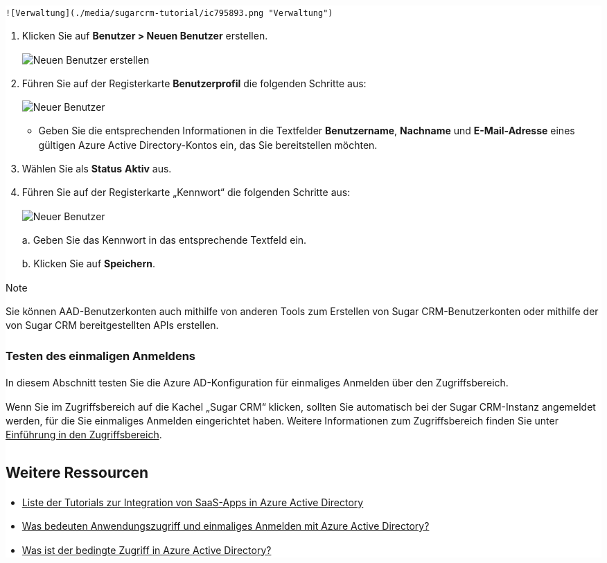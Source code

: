     ![Verwaltung](./media/sugarcrm-tutorial/ic795893.png "Verwaltung")

1. Klicken Sie auf **Benutzer \> Neuen Benutzer** erstellen.

    ![Neuen Benutzer erstellen](./media/sugarcrm-tutorial/ic795894.png "Neuen Benutzer erstellen")

1. Führen Sie auf der Registerkarte **Benutzerprofil** die folgenden Schritte aus:

    ![Neuer Benutzer](./media/sugarcrm-tutorial/ic795895.png "Neuer Benutzer")

    * Geben Sie die entsprechenden Informationen in die Textfelder **Benutzername**, **Nachname** und **E-Mail-Adresse** eines gültigen Azure Active Directory-Kontos ein, das Sie bereitstellen möchten.
  
1. Wählen Sie als **Status** **Aktiv** aus.

1. Führen Sie auf der Registerkarte „Kennwort“ die folgenden Schritte aus:

    ![Neuer Benutzer](./media/sugarcrm-tutorial/ic795896.png "Neuer Benutzer")

    a. Geben Sie das Kennwort in das entsprechende Textfeld ein.

    b. Klicken Sie auf **Speichern**.

> [!NOTE]
> Sie können AAD-Benutzerkonten auch mithilfe von anderen Tools zum Erstellen von Sugar CRM-Benutzerkonten oder mithilfe der von Sugar CRM bereitgestellten APIs erstellen.

### <a name="test-single-sign-on"></a>Testen des einmaligen Anmeldens

In diesem Abschnitt testen Sie die Azure AD-Konfiguration für einmaliges Anmelden über den Zugriffsbereich.

Wenn Sie im Zugriffsbereich auf die Kachel „Sugar CRM“ klicken, sollten Sie automatisch bei der Sugar CRM-Instanz angemeldet werden, für die Sie einmaliges Anmelden eingerichtet haben. Weitere Informationen zum Zugriffsbereich finden Sie unter [Einführung in den Zugriffsbereich](https://docs.microsoft.com/azure/active-directory/active-directory-saas-access-panel-introduction).

## <a name="additional-resources"></a>Weitere Ressourcen

- [Liste der Tutorials zur Integration von SaaS-Apps in Azure Active Directory](https://docs.microsoft.com/azure/active-directory/active-directory-saas-tutorial-list)

- [Was bedeuten Anwendungszugriff und einmaliges Anmelden mit Azure Active Directory?](https://docs.microsoft.com/azure/active-directory/active-directory-appssoaccess-whatis)

- [Was ist der bedingte Zugriff in Azure Active Directory?](https://docs.microsoft.com/azure/active-directory/conditional-access/overview)

